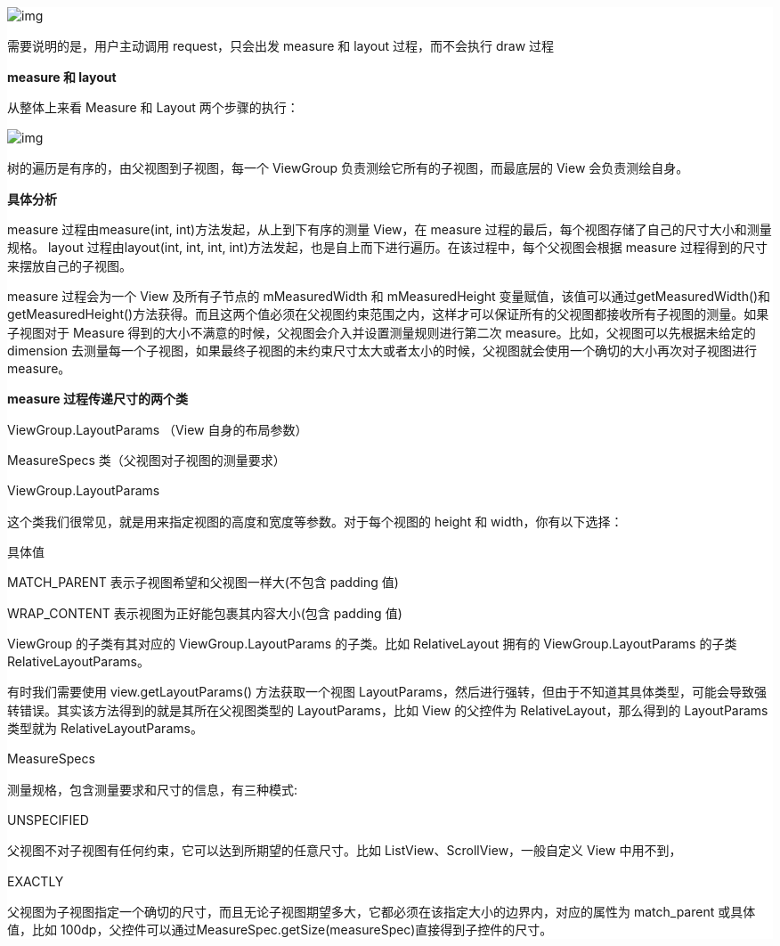 

![img](https:////upload-images.jianshu.io/upload_images/6623952-c79ab16428e49312.png?imageMogr2/auto-orient/strip|imageView2/2/w/573/format/webp)



需要说明的是，用户主动调用 request，只会出发 measure 和 layout 过程，而不会执行 draw 过程



**measure 和 layout**

从整体上来看 Measure 和 Layout 两个步骤的执行：



![img](https:////upload-images.jianshu.io/upload_images/6623952-a0117524740c13dc.png?imageMogr2/auto-orient/strip|imageView2/2/w/1200/format/webp)

树的遍历是有序的，由父视图到子视图，每一个 ViewGroup 负责测绘它所有的子视图，而最底层的 View 会负责测绘自身。



**具体分析**

measure 过程由measure(int, int)方法发起，从上到下有序的测量 View，在 measure 过程的最后，每个视图存储了自己的尺寸大小和测量规格。 layout 过程由layout(int, int, int, int)方法发起，也是自上而下进行遍历。在该过程中，每个父视图会根据 measure 过程得到的尺寸来摆放自己的子视图。

measure 过程会为一个 View 及所有子节点的 mMeasuredWidth 和 mMeasuredHeight 变量赋值，该值可以通过getMeasuredWidth()和getMeasuredHeight()方法获得。而且这两个值必须在父视图约束范围之内，这样才可以保证所有的父视图都接收所有子视图的测量。如果子视图对于 Measure 得到的大小不满意的时候，父视图会介入并设置测量规则进行第二次 measure。比如，父视图可以先根据未给定的 dimension 去测量每一个子视图，如果最终子视图的未约束尺寸太大或者太小的时候，父视图就会使用一个确切的大小再次对子视图进行 measure。

**measure 过程传递尺寸的两个类**

ViewGroup.LayoutParams （View 自身的布局参数）

MeasureSpecs 类（父视图对子视图的测量要求）

ViewGroup.LayoutParams

这个类我们很常见，就是用来指定视图的高度和宽度等参数。对于每个视图的 height 和 width，你有以下选择：

具体值

MATCH_PARENT 表示子视图希望和父视图一样大(不包含 padding 值)

WRAP_CONTENT 表示视图为正好能包裹其内容大小(包含 padding 值)

ViewGroup 的子类有其对应的 ViewGroup.LayoutParams 的子类。比如 RelativeLayout 拥有的 ViewGroup.LayoutParams 的子类 RelativeLayoutParams。

有时我们需要使用 view.getLayoutParams() 方法获取一个视图 LayoutParams，然后进行强转，但由于不知道其具体类型，可能会导致强转错误。其实该方法得到的就是其所在父视图类型的 LayoutParams，比如 View 的父控件为 RelativeLayout，那么得到的 LayoutParams 类型就为 RelativeLayoutParams。

MeasureSpecs

测量规格，包含测量要求和尺寸的信息，有三种模式:

UNSPECIFIED

父视图不对子视图有任何约束，它可以达到所期望的任意尺寸。比如 ListView、ScrollView，一般自定义 View 中用不到，

EXACTLY

父视图为子视图指定一个确切的尺寸，而且无论子视图期望多大，它都必须在该指定大小的边界内，对应的属性为 match_parent 或具体值，比如 100dp，父控件可以通过MeasureSpec.getSize(measureSpec)直接得到子控件的尺寸。
